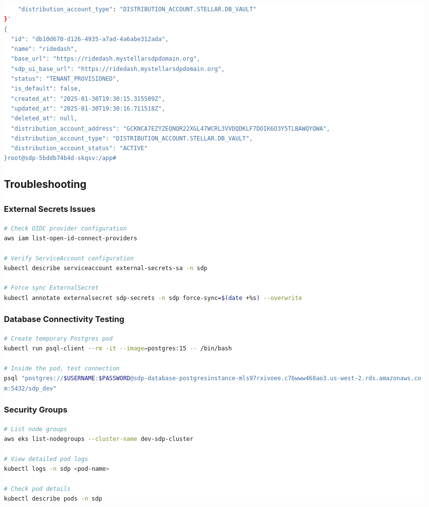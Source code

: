 ```bash
    "distribution_account_type": "DISTRIBUTION_ACCOUNT.STELLAR.DB_VAULT"
}'
{
  "id": "db10d670-d126-4935-a7ad-4a6abe312ada",
  "name": "ridedash",
  "base_url": "https://ridedash.mystellarsdpdomain.org",
  "sdp_ui_base_url": "https://ridedash.mystellarsdpdomain.org",
  "status": "TENANT_PROVISIONED",
  "is_default": false,
  "created_at": "2025-01-30T19:30:15.315509Z",
  "updated_at": "2025-01-30T19:30:16.711518Z",
  "deleted_at": null,
  "distribution_account_address": "GCKNCA7EZYZEQNQR22XGL47WCRL3VVDQDKLF7DOIK6O3Y5TLBAWQYQWA",
  "distribution_account_type": "DISTRIBUTION_ACCOUNT.STELLAR.DB_VAULT",
  "distribution_account_status": "ACTIVE"
}root@sdp-5bddb74b4d-skqsv:/app#
```

## Troubleshooting

### External Secrets Issues
```bash
# Check OIDC provider configuration
aws iam list-open-id-connect-providers

# Verify ServiceAccount configuration
kubectl describe serviceaccount external-secrets-sa -n sdp

# Force sync ExternalSecret
kubectl annotate externalsecret sdp-secrets -n sdp force-sync=$(date +%s) --overwrite
```

### Database Connectivity Testing
```bash
# Create temporary Postgres pod
kubectl run psql-client --rm -it --image=postgres:15 -- /bin/bash

# Inside the pod, test connection
psql "postgres://$USERNAME:$PASSWORD@sdp-database-postgresinstance-mls97rxivoee.c76www468ao3.us-west-2.rds.amazonaws.com:5432/sdp_dev"
```

### Security Groups
```bash
# List node groups
aws eks list-nodegroups --cluster-name dev-sdp-cluster

# View detailed pod logs
kubectl logs -n sdp <pod-name>

# Check pod details
kubectl describe pods -n sdp
```
